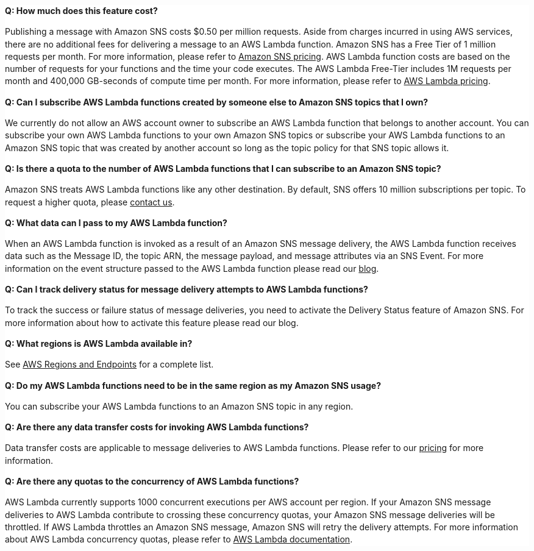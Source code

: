 **Q: How much does this feature cost?**

Publishing a message with Amazon SNS costs $0.50 per million requests. Aside from charges incurred in using AWS services, there are no additional fees for delivering a message to an AWS Lambda function. Amazon SNS has a Free Tier of 1 million requests per month. For more information, please refer to [Amazon SNS pricing](https://aws.amazon.com/sns/pricing/). AWS Lambda function costs are based on the number of requests for your functions and the time your code executes. The AWS Lambda Free-Tier includes 1M requests per month and 400,000 GB-seconds of compute time per month. For more information, please refer to [AWS Lambda pricing](https://aws.amazon.com/lambda/pricing/).

**Q: Can I subscribe AWS Lambda functions created by someone else to Amazon SNS topics that I own?**

We currently do not allow an AWS account owner to subscribe an AWS Lambda function that belongs to another account. You can subscribe your own AWS Lambda functions to your own Amazon SNS topics or subscribe your AWS Lambda functions to an Amazon SNS topic that was created by another account so long as the topic policy for that SNS topic allows it.

**Q: Is there a quota to the number of AWS Lambda functions that I can subscribe to an Amazon SNS topic?**

Amazon SNS treats AWS Lambda functions like any other destination. By default, SNS offers 10 million subscriptions per topic. To request a higher quota, please [contact us](https://aws.amazon.com/support/).

**Q: What data can I pass to my AWS Lambda function?**

When an AWS Lambda function is invoked as a result of an Amazon SNS message delivery, the AWS Lambda function receives data such as the Message ID, the topic ARN, the message payload, and message attributes via an SNS Event. For more information on the event structure passed to the AWS Lambda function please read our [blog](http://mobile.awsblog.com/post/Tx1VE917Z8J4UDY/Invoking-AWS-Lambda-functions-via-Amazon-SNS).

**Q: Can I track delivery status for message delivery attempts to AWS Lambda functions?**

To track the success or failure status of message deliveries, you need to activate the Delivery Status feature of Amazon SNS. For more information about how to activate this feature please read our blog.

**Q: What regions is AWS Lambda available in?**

See [AWS Regions and Endpoints](http://docs.aws.amazon.com/general/latest/gr/rande.html#lambda_region) for a complete list.

**Q: Do my AWS Lambda functions need to be in the same region as my Amazon SNS usage?**

You can subscribe your AWS Lambda functions to an Amazon SNS topic in any region.

**Q: Are there any data transfer costs for invoking AWS Lambda functions?**

Data transfer costs are applicable to message deliveries to AWS Lambda functions. Please refer to our [pricing](https://aws.amazon.com/sns/pricing/) for more information.

**Q: Are there any quotas to the concurrency of AWS Lambda functions?**

AWS Lambda currently supports 1000 concurrent executions per AWS account per region. If your Amazon SNS message deliveries to AWS Lambda contribute to crossing these concurrency quotas, your Amazon SNS message deliveries will be throttled. If AWS Lambda throttles an Amazon SNS message, Amazon SNS will retry the delivery attempts. For more information about AWS Lambda concurrency quotas, please refer to [AWS Lambda documentation](http://docs.aws.amazon.com/lambda/latest/dg/welcome.html).

